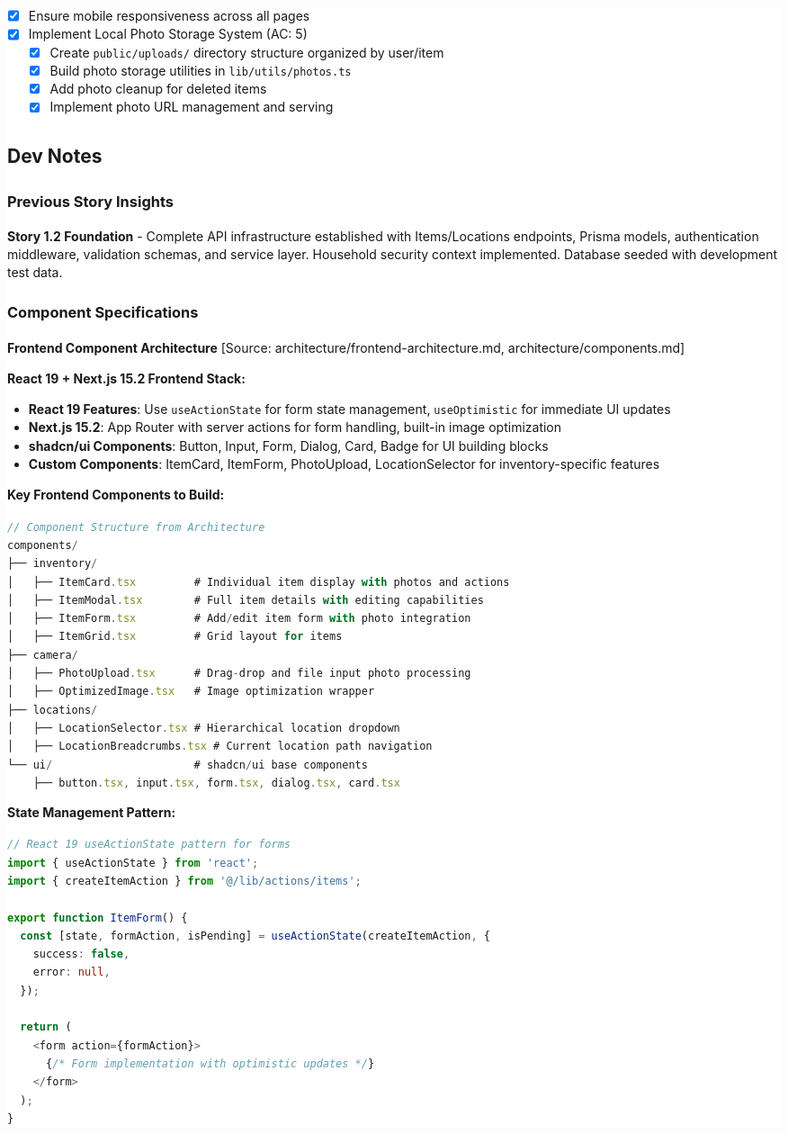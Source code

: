  - [x] Ensure mobile responsiveness across all pages
- [x] Implement Local Photo Storage System (AC: 5)
  - [x] Create `public/uploads/` directory structure organized by user/item
  - [x] Build photo storage utilities in `lib/utils/photos.ts`
  - [x] Add photo cleanup for deleted items
  - [x] Implement photo URL management and serving

## Dev Notes

### Previous Story Insights
**Story 1.2 Foundation** - Complete API infrastructure established with Items/Locations endpoints, Prisma models, authentication middleware, validation schemas, and service layer. Household security context implemented. Database seeded with development test data.

### Component Specifications
**Frontend Component Architecture** [Source: architecture/frontend-architecture.md, architecture/components.md]

**React 19 + Next.js 15.2 Frontend Stack:**
- **React 19 Features**: Use `useActionState` for form state management, `useOptimistic` for immediate UI updates
- **Next.js 15.2**: App Router with server actions for form handling, built-in image optimization
- **shadcn/ui Components**: Button, Input, Form, Dialog, Card, Badge for UI building blocks
- **Custom Components**: ItemCard, ItemForm, PhotoUpload, LocationSelector for inventory-specific features

**Key Frontend Components to Build:**
```typescript
// Component Structure from Architecture
components/
├── inventory/
│   ├── ItemCard.tsx         # Individual item display with photos and actions
│   ├── ItemModal.tsx        # Full item details with editing capabilities
│   ├── ItemForm.tsx         # Add/edit item form with photo integration
│   ├── ItemGrid.tsx         # Grid layout for items
├── camera/
│   ├── PhotoUpload.tsx      # Drag-drop and file input photo processing
│   ├── OptimizedImage.tsx   # Image optimization wrapper
├── locations/
│   ├── LocationSelector.tsx # Hierarchical location dropdown
│   ├── LocationBreadcrumbs.tsx # Current location path navigation
└── ui/                      # shadcn/ui base components
    ├── button.tsx, input.tsx, form.tsx, dialog.tsx, card.tsx
```

**State Management Pattern:**
```typescript
// React 19 useActionState pattern for forms
import { useActionState } from 'react';
import { createItemAction } from '@/lib/actions/items';

export function ItemForm() {
  const [state, formAction, isPending] = useActionState(createItemAction, {
    success: false,
    error: null,
  });
  
  return (
    <form action={formAction}>
      {/* Form implementation with optimistic updates */}
    </form>
  );
}
```
